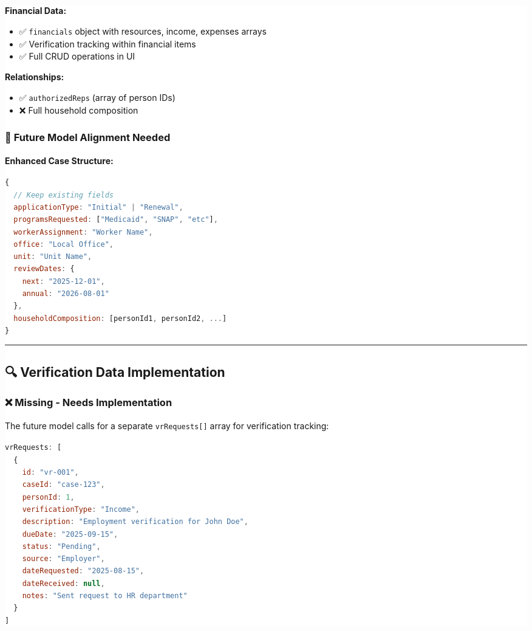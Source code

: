 **Financial Data:**
- ✅ `financials` object with resources, income, expenses arrays
- ✅ Verification tracking within financial items
- ✅ Full CRUD operations in UI

**Relationships:**
- ✅ `authorizedReps` (array of person IDs)
- ❌ Full household composition

### 🎯 **Future Model Alignment Needed**

**Enhanced Case Structure:**
```javascript
{
  // Keep existing fields
  applicationType: "Initial" | "Renewal",
  programsRequested: ["Medicaid", "SNAP", "etc"],
  workerAssignment: "Worker Name",
  office: "Local Office",
  unit: "Unit Name",
  reviewDates: {
    next: "2025-12-01",
    annual: "2026-08-01"
  },
  householdComposition: [personId1, personId2, ...]
}
```

---

## 🔍 Verification Data Implementation

### ❌ **Missing - Needs Implementation**

The future model calls for a separate `vrRequests[]` array for verification tracking:

```javascript
vrRequests: [
  {
    id: "vr-001",
    caseId: "case-123",
    personId: 1,
    verificationType: "Income",
    description: "Employment verification for John Doe",
    dueDate: "2025-09-15",
    status: "Pending",
    source: "Employer",
    dateRequested: "2025-08-15",
    dateReceived: null,
    notes: "Sent request to HR department"
  }
]
```
